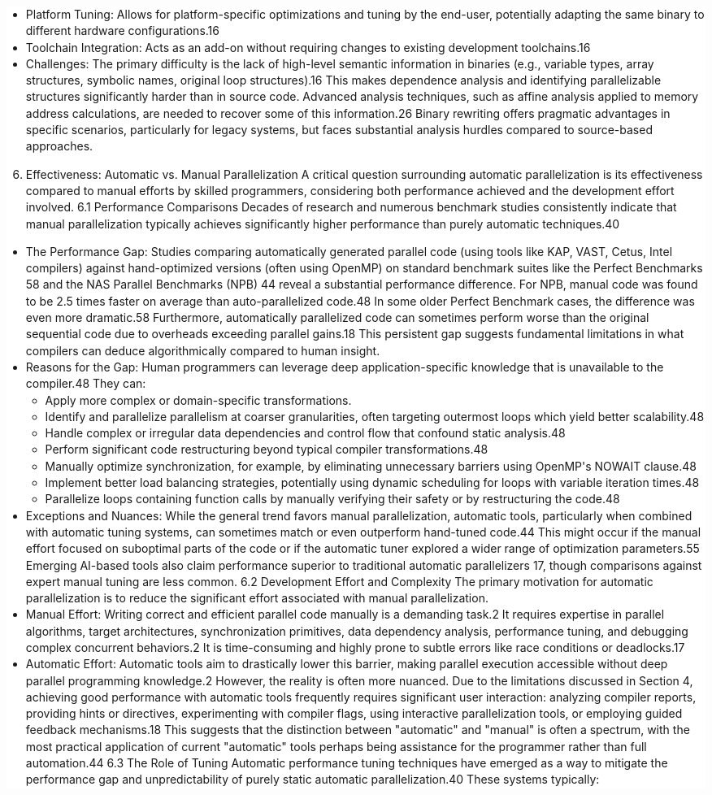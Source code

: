    * Platform Tuning: Allows for platform-specific optimizations and tuning by the end-user, potentially adapting the same binary to different hardware configurations.16
   * Toolchain Integration: Acts as an add-on without requiring changes to existing development toolchains.16
* Challenges: The primary difficulty is the lack of high-level semantic information in binaries (e.g., variable types, array structures, symbolic names, original loop structures).16 This makes dependence analysis and identifying parallelizable structures significantly harder than in source code. Advanced analysis techniques, such as affine analysis applied to memory address calculations, are needed to recover some of this information.26
Binary rewriting offers pragmatic advantages in specific scenarios, particularly for legacy systems, but faces substantial analysis hurdles compared to source-based approaches.
6. Effectiveness: Automatic vs. Manual Parallelization
A critical question surrounding automatic parallelization is its effectiveness compared to manual efforts by skilled programmers, considering both performance achieved and the development effort involved.
6.1 Performance Comparisons
Decades of research and numerous benchmark studies consistently indicate that manual parallelization typically achieves significantly higher performance than purely automatic techniques.40
* The Performance Gap: Studies comparing automatically generated parallel code (using tools like KAP, VAST, Cetus, Intel compilers) against hand-optimized versions (often using OpenMP) on standard benchmark suites like the Perfect Benchmarks 58 and the NAS Parallel Benchmarks (NPB) 44 reveal a substantial performance difference. For NPB, manual code was found to be 2.5 times faster on average than auto-parallelized code.48 In some older Perfect Benchmark cases, the difference was even more dramatic.58 Furthermore, automatically parallelized code can sometimes perform worse than the original sequential code due to overheads exceeding parallel gains.18 This persistent gap suggests fundamental limitations in what compilers can deduce algorithmically compared to human insight.
* Reasons for the Gap: Human programmers can leverage deep application-specific knowledge that is unavailable to the compiler.48 They can:
   * Apply more complex or domain-specific transformations.
   * Identify and parallelize parallelism at coarser granularities, often targeting outermost loops which yield better scalability.48
   * Handle complex or irregular data dependencies and control flow that confound static analysis.48
   * Perform significant code restructuring beyond typical compiler transformations.48
   * Manually optimize synchronization, for example, by eliminating unnecessary barriers using OpenMP's NOWAIT clause.48
   * Implement better load balancing strategies, potentially using dynamic scheduling for loops with variable iteration times.48
   * Parallelize loops containing function calls by manually verifying their safety or by restructuring the code.48
* Exceptions and Nuances: While the general trend favors manual parallelization, automatic tools, particularly when combined with automatic tuning systems, can sometimes match or even outperform hand-tuned code.44 This might occur if the manual effort focused on suboptimal parts of the code or if the automatic tuner explored a wider range of optimization parameters.55 Emerging AI-based tools also claim performance superior to traditional automatic parallelizers 17, though comparisons against expert manual tuning are less common.
6.2 Development Effort and Complexity
The primary motivation for automatic parallelization is to reduce the significant effort associated with manual parallelization.
* Manual Effort: Writing correct and efficient parallel code manually is a demanding task.2 It requires expertise in parallel algorithms, target architectures, synchronization primitives, data dependency analysis, performance tuning, and debugging complex concurrent behaviors.2 It is time-consuming and highly prone to subtle errors like race conditions or deadlocks.17
* Automatic Effort: Automatic tools aim to drastically lower this barrier, making parallel execution accessible without deep parallel programming knowledge.2 However, the reality is often more nuanced. Due to the limitations discussed in Section 4, achieving good performance with automatic tools frequently requires significant user interaction: analyzing compiler reports, providing hints or directives, experimenting with compiler flags, using interactive parallelization tools, or employing guided feedback mechanisms.18 This suggests that the distinction between "automatic" and "manual" is often a spectrum, with the most practical application of current "automatic" tools perhaps being assistance for the programmer rather than full automation.44
6.3 The Role of Tuning
Automatic performance tuning techniques have emerged as a way to mitigate the performance gap and unpredictability of purely static automatic parallelization.40 These systems typically: